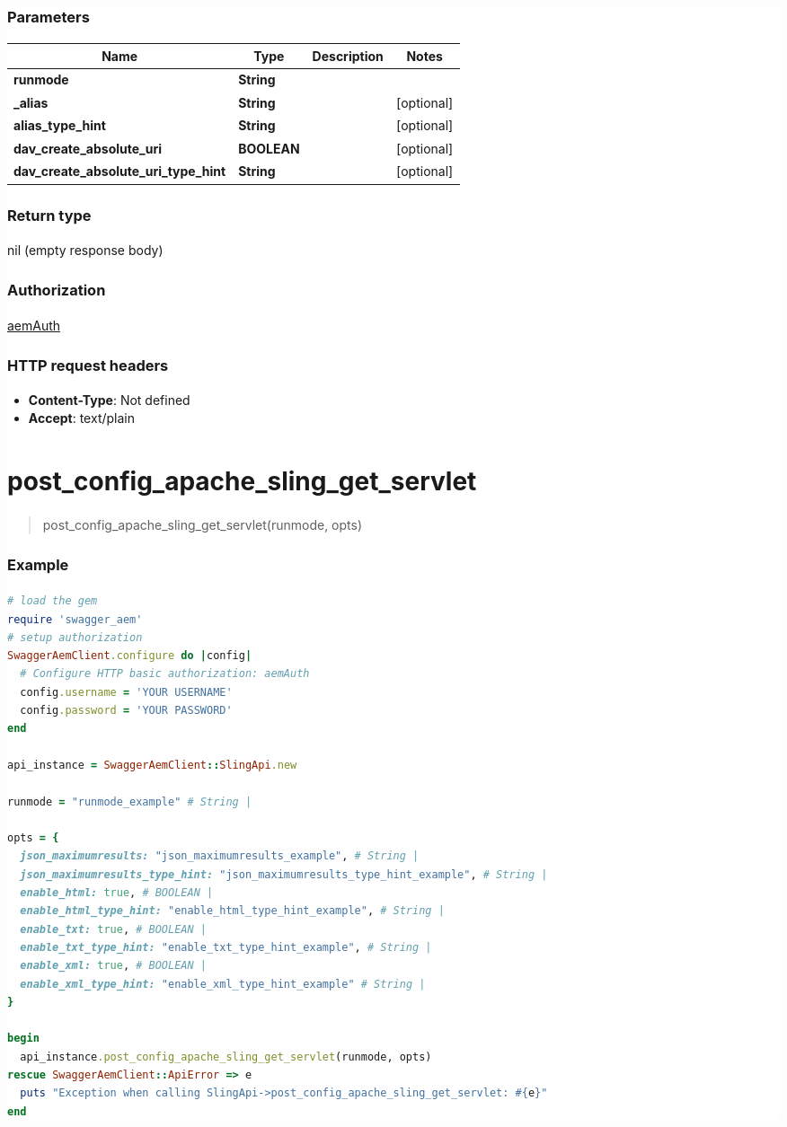 ### Parameters

Name | Type | Description  | Notes
------------- | ------------- | ------------- | -------------
 **runmode** | **String**|  | 
 **_alias** | **String**|  | [optional] 
 **alias_type_hint** | **String**|  | [optional] 
 **dav_create_absolute_uri** | **BOOLEAN**|  | [optional] 
 **dav_create_absolute_uri_type_hint** | **String**|  | [optional] 

### Return type

nil (empty response body)

### Authorization

[aemAuth](../README.md#aemAuth)

### HTTP request headers

 - **Content-Type**: Not defined
 - **Accept**: text/plain



# **post_config_apache_sling_get_servlet**
> post_config_apache_sling_get_servlet(runmode, opts)



### Example
```ruby
# load the gem
require 'swagger_aem'
# setup authorization
SwaggerAemClient.configure do |config|
  # Configure HTTP basic authorization: aemAuth
  config.username = 'YOUR USERNAME'
  config.password = 'YOUR PASSWORD'
end

api_instance = SwaggerAemClient::SlingApi.new

runmode = "runmode_example" # String | 

opts = { 
  json_maximumresults: "json_maximumresults_example", # String | 
  json_maximumresults_type_hint: "json_maximumresults_type_hint_example", # String | 
  enable_html: true, # BOOLEAN | 
  enable_html_type_hint: "enable_html_type_hint_example", # String | 
  enable_txt: true, # BOOLEAN | 
  enable_txt_type_hint: "enable_txt_type_hint_example", # String | 
  enable_xml: true, # BOOLEAN | 
  enable_xml_type_hint: "enable_xml_type_hint_example" # String | 
}

begin
  api_instance.post_config_apache_sling_get_servlet(runmode, opts)
rescue SwaggerAemClient::ApiError => e
  puts "Exception when calling SlingApi->post_config_apache_sling_get_servlet: #{e}"
end
```
